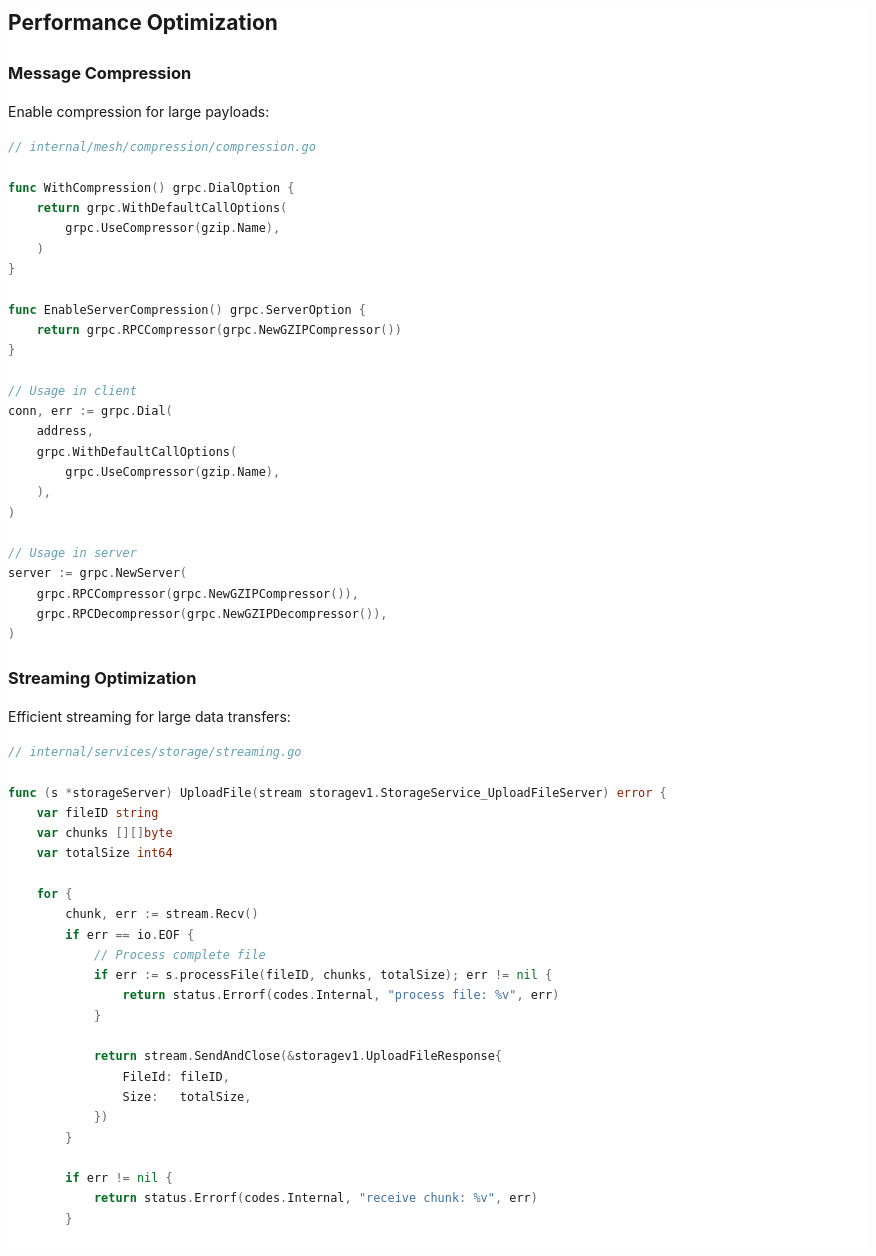 
## Performance Optimization

### Message Compression

Enable compression for large payloads:

```go
// internal/mesh/compression/compression.go

func WithCompression() grpc.DialOption {
    return grpc.WithDefaultCallOptions(
        grpc.UseCompressor(gzip.Name),
    )
}

func EnableServerCompression() grpc.ServerOption {
    return grpc.RPCCompressor(grpc.NewGZIPCompressor())
}

// Usage in client
conn, err := grpc.Dial(
    address,
    grpc.WithDefaultCallOptions(
        grpc.UseCompressor(gzip.Name),
    ),
)

// Usage in server
server := grpc.NewServer(
    grpc.RPCCompressor(grpc.NewGZIPCompressor()),
    grpc.RPCDecompressor(grpc.NewGZIPDecompressor()),
)
```

### Streaming Optimization

Efficient streaming for large data transfers:

```go
// internal/services/storage/streaming.go

func (s *storageServer) UploadFile(stream storagev1.StorageService_UploadFileServer) error {
    var fileID string
    var chunks [][]byte
    var totalSize int64
    
    for {
        chunk, err := stream.Recv()
        if err == io.EOF {
            // Process complete file
            if err := s.processFile(fileID, chunks, totalSize); err != nil {
                return status.Errorf(codes.Internal, "process file: %v", err)
            }
            
            return stream.SendAndClose(&storagev1.UploadFileResponse{
                FileId: fileID,
                Size:   totalSize,
            })
        }
        
        if err != nil {
            return status.Errorf(codes.Internal, "receive chunk: %v", err)
        }
        
```